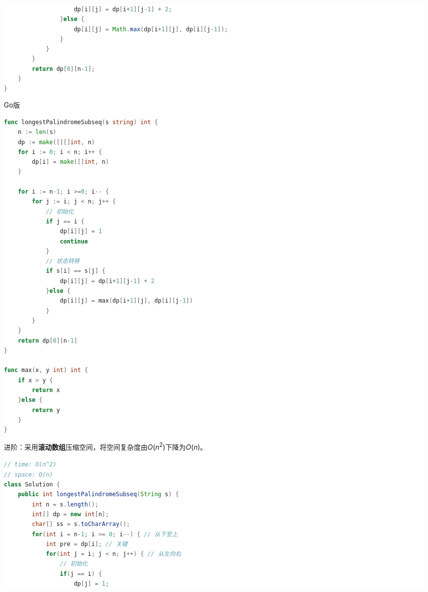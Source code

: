 ```java
                    dp[i][j] = dp[i+1][j-1] + 2;
                }else {
                    dp[i][j] = Math.max(dp[i+1][j], dp[i][j-1]);
                }
            }
        }
        return dp[0][n-1];
    }
}
```

Go版

```go
func longestPalindromeSubseq(s string) int {
    n := len(s)
    dp := make([][]int, n)
    for i := 0; i < n; i++ {
        dp[i] = make([]int, n)
    }

    for i := n-1; i >=0; i-- {
        for j := i; j < n; j++ {
            // 初始化
            if j == i {
                dp[i][j] = 1
                continue
            }
            // 状态转移
            if s[i] == s[j] {
                dp[i][j] = dp[i+1][j-1] + 2
            }else {
                dp[i][j] = max(dp[i+1][j], dp[i][j-1])
            }
        }
    }
    return dp[0][n-1]
}

func max(x, y int) int {
    if x > y {
        return x
    }else {
        return y
    }
}
```



进阶：采用**滚动数组**压缩空间，将空间复杂度由$O(n^2)$下降为$O(n)$。

```java
// time: O(n^2)
// space: O(n)
class Solution {
    public int longestPalindromeSubseq(String s) {
        int n = s.length();
        int[] dp = new int[n];
        char[] ss = s.toCharArray(); 
        for(int i = n-1; i >= 0; i--) { // 从下至上
            int pre = dp[i]; // 关键
            for(int j = i; j < n; j++) { // 从左向右
                // 初始化
                if(j == i) { 
                    dp[j] = 1;
```